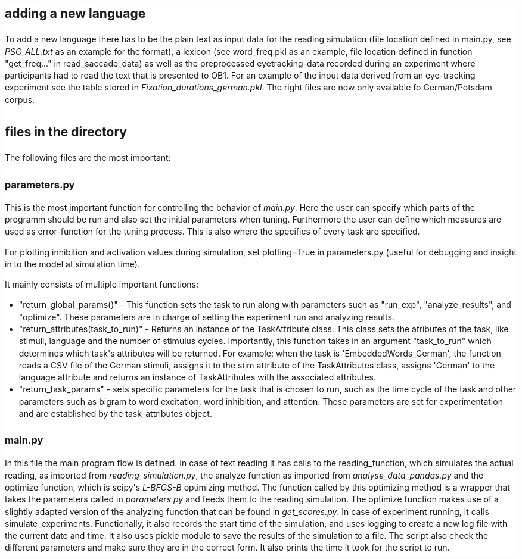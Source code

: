 ## adding a new language
To add a new language there has to be the plain text as input data for the reading simulation (file location defined in main.py, see *PSC_ALL.txt* as an example for the format), 
a lexicon (see word_freq.pkl as an example, file location defined in function "get_freq..." in read_saccade_data) as well as the preprocessed eyetracking-data recorded during an experiment
 where participants had to read the text that is presented to OB1. For an example of the input data derived from an eye-tracking experiment see the table stored in *Fixation_durations_german.pkl*.
The right files are now only available fo German/Potsdam corpus.

## files in the directory
The following files are the most important: 

### parameters.py
This is the most important function for controlling the behavior of *main.py*. Here the user can specify which parts of the programm should be run and also set the initial parameters when tuning. 
Furthermore the user can define which measures are used as error-function for the tuning process. 
This is also where the specifics of every task are specified.

For plotting inhibition and activation values during simulation, set plotting=True in parameters.py (useful for debugging and insight in to the model at simulation time).

It mainly consists of multiple important functions: 
* "return_global_params()" - This function sets the task to run along with parameters such as "run_exp", "analyze_results", and "optimize". These parameters are in charge of setting the experiment run and analyzing results.
* "return_attributes(task_to_run)" - Returns an instance of the TaskAttribute class. This class sets the atributes of the task, like stimuli, language and the number of stimulus cycles. Importantly, this function takes in an argument "task_to_run" which determines which task's attributes will be returned. For example: when the task is 'EmbeddedWords_German', the function reads a CSV file of the German stimuli, assigns it to the stim attribute of the TaskAttributes class, assigns 'German' to the language attribute and returns an instance of TaskAttributes with the associated attributes.
* "return_task_params" - sets specific parameters for the task that is chosen to run, such as the time cycle of the task and other parameters such as bigram to word excitation, word inhibition, and attention. These parameters are set for experimentation and are established by the task_attributes object.

### main.py
In this file the main program flow is defined. In case of text reading it has calls to the reading_function, which simulates the actual reading, as imported from *reading_simulation.py*, the analyze function as imported from *analyse_data_pandas.py* and the optimize function, 
which is scipy's *L-BFGS-B* optimizing method. 
The function called by this optimizing method is a wrapper that takes the parameters called in *parameters.py* and feeds them to the reading simulation. The optimize function makes use of a slightly adapted version of the analyzing function that can be found in *get_scores.py*.
In case of experiment running, it calls simulate_experiments. Functionally, it also records the start time of the simulation, and uses logging to create a new log file with the current date and time. It also uses pickle module to save the results of the simulation to a file. The script also check the different parameters and make sure they are in the correct form. It also prints the time it took for the script to run.
